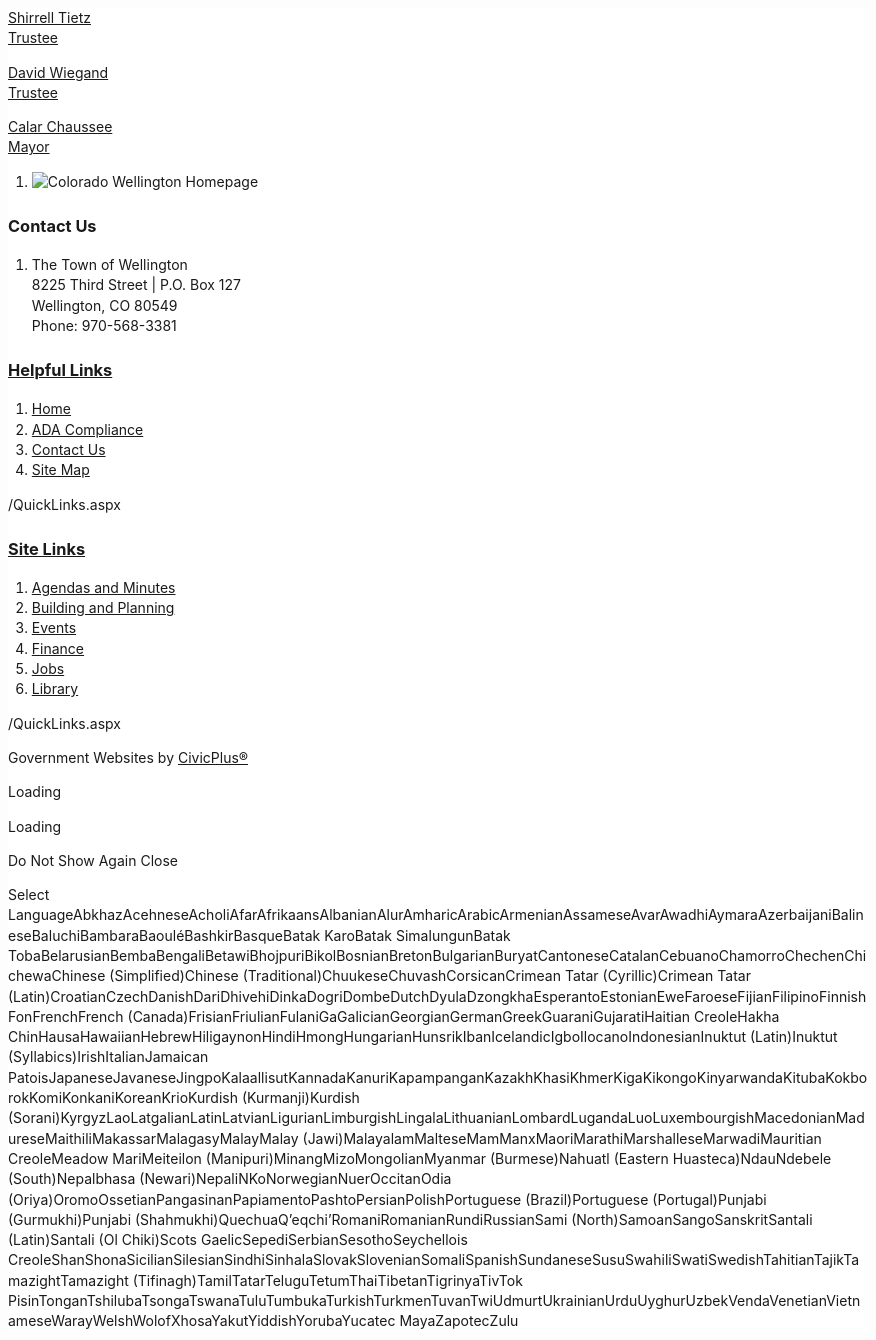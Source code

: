 [Shirrell Tietz  
Trustee](https://www.townofwellington.com/161/Board-of-Trustees)

[David Wiegand  
Trustee](https://www.townofwellington.com/161/Board-of-Trustees)

[Calar Chaussee  
Mayor](https://www.townofwellington.com/161/Board-of-Trustees)

1. ![Colorado Wellington Homepage](https://www.townofwellington.com/ImageRepository/Document?documentId=4264)

### Contact Us

1. The Town of Wellington  
   8225 Third Street | P.O. Box 127  
   Wellington, CO 80549  
   Phone: 970-568-3381

### [Helpful Links](https://www.townofwellington.com/QuickLinks.aspx?CID=23)

1. [Home](https://www.townofwellington.com)
2. [ADA Compliance](https://wellingtoncolorado.gov/545/ADA-Policy-and-Grievance-Procedure)
3. [Contact Us](https://www.wellingtoncolorado.gov/598/Contact-Us)
4. [Site Map](https://www.townofwellington.com/sitemap)

/QuickLinks.aspx

### [Site Links](https://www.townofwellington.com/QuickLinks.aspx?CID=39)

1. [Agendas and Minutes](https://www.townofwellington.com/129/Agendas-Minutes)
2. [Building and Planning](https://www.townofwellington.com/191/Building-and-Planning)
3. [Events](https://www.townofwellington.com/166/Events)
4. [Finance](https://www.wellingtoncolorado.gov/158/Finance)
5. [Jobs](https://www.townofwellington.com/jobs.aspx)
6. [Library](https://wellington.colibraries.org)

/QuickLinks.aspx

Government Websites by [CivicPlus®](https://connect.civicplus.com/referral)

Loading

Loading

Do Not Show Again Close

Select LanguageAbkhazAcehneseAcholiAfarAfrikaansAlbanianAlurAmharicArabicArmenianAssameseAvarAwadhiAymaraAzerbaijaniBalineseBaluchiBambaraBaouléBashkirBasqueBatak KaroBatak SimalungunBatak TobaBelarusianBembaBengaliBetawiBhojpuriBikolBosnianBretonBulgarianBuryatCantoneseCatalanCebuanoChamorroChechenChichewaChinese (Simplified)Chinese (Traditional)ChuukeseChuvashCorsicanCrimean Tatar (Cyrillic)Crimean Tatar (Latin)CroatianCzechDanishDariDhivehiDinkaDogriDombeDutchDyulaDzongkhaEsperantoEstonianEweFaroeseFijianFilipinoFinnishFonFrenchFrench (Canada)FrisianFriulianFulaniGaGalicianGeorgianGermanGreekGuaraniGujaratiHaitian CreoleHakha ChinHausaHawaiianHebrewHiligaynonHindiHmongHungarianHunsrikIbanIcelandicIgboIlocanoIndonesianInuktut (Latin)Inuktut (Syllabics)IrishItalianJamaican PatoisJapaneseJavaneseJingpoKalaallisutKannadaKanuriKapampanganKazakhKhasiKhmerKigaKikongoKinyarwandaKitubaKokborokKomiKonkaniKoreanKrioKurdish (Kurmanji)Kurdish (Sorani)KyrgyzLaoLatgalianLatinLatvianLigurianLimburgishLingalaLithuanianLombardLugandaLuoLuxembourgishMacedonianMadureseMaithiliMakassarMalagasyMalayMalay (Jawi)MalayalamMalteseMamManxMaoriMarathiMarshalleseMarwadiMauritian CreoleMeadow MariMeiteilon (Manipuri)MinangMizoMongolianMyanmar (Burmese)Nahuatl (Eastern Huasteca)NdauNdebele (South)Nepalbhasa (Newari)NepaliNKoNorwegianNuerOccitanOdia (Oriya)OromoOssetianPangasinanPapiamentoPashtoPersianPolishPortuguese (Brazil)Portuguese (Portugal)Punjabi (Gurmukhi)Punjabi (Shahmukhi)QuechuaQʼeqchiʼRomaniRomanianRundiRussianSami (North)SamoanSangoSanskritSantali (Latin)Santali (Ol Chiki)Scots GaelicSepediSerbianSesothoSeychellois CreoleShanShonaSicilianSilesianSindhiSinhalaSlovakSlovenianSomaliSpanishSundaneseSusuSwahiliSwatiSwedishTahitianTajikTamazightTamazight (Tifinagh)TamilTatarTeluguTetumThaiTibetanTigrinyaTivTok PisinTonganTshilubaTsongaTswanaTuluTumbukaTurkishTurkmenTuvanTwiUdmurtUkrainianUrduUyghurUzbekVendaVenetianVietnameseWarayWelshWolofXhosaYakutYiddishYorubaYucatec MayaZapotecZulu